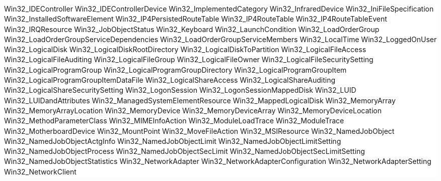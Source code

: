 Win32_IDEController
Win32_IDEControllerDevice
Win32_ImplementedCategory
Win32_InfraredDevice
Win32_IniFileSpecification
Win32_InstalledSoftwareElement
Win32_IP4PersistedRouteTable
Win32_IP4RouteTable
Win32_IP4RouteTableEvent
Win32_IRQResource
Win32_JobObjectStatus
Win32_Keyboard
Win32_LaunchCondition
Win32_LoadOrderGroup
Win32_LoadOrderGroupServiceDependencies
Win32_LoadOrderGroupServiceMembers
Win32_LocalTime
Win32_LoggedOnUser
Win32_LogicalDisk
Win32_LogicalDiskRootDirectory
Win32_LogicalDiskToPartition
Win32_LogicalFileAccess
Win32_LogicalFileAuditing
Win32_LogicalFileGroup
Win32_LogicalFileOwner
Win32_LogicalFileSecuritySetting
Win32_LogicalProgramGroup
Win32_LogicalProgramGroupDirectory
Win32_LogicalProgramGroupItem
Win32_LogicalProgramGroupItemDataFile
Win32_LogicalShareAccess
Win32_LogicalShareAuditing
Win32_LogicalShareSecuritySetting
Win32_LogonSession
Win32_LogonSessionMappedDisk
Win32_LUID
Win32_LUIDandAttributes
Win32_ManagedSystemElementResource
Win32_MappedLogicalDisk
Win32_MemoryArray
Win32_MemoryArrayLocation
Win32_MemoryDevice
Win32_MemoryDeviceArray
Win32_MemoryDeviceLocation
Win32_MethodParameterClass
Win32_MIMEInfoAction
Win32_ModuleLoadTrace
Win32_ModuleTrace
Win32_MotherboardDevice
Win32_MountPoint
Win32_MoveFileAction
Win32_MSIResource
Win32_NamedJobObject
Win32_NamedJobObjectActgInfo
Win32_NamedJobObjectLimit
Win32_NamedJobObjectLimitSetting
Win32_NamedJobObjectProcess
Win32_NamedJobObjectSecLimit
Win32_NamedJobObjectSecLimitSetting
Win32_NamedJobObjectStatistics
Win32_NetworkAdapter
Win32_NetworkAdapterConfiguration
Win32_NetworkAdapterSetting
Win32_NetworkClient